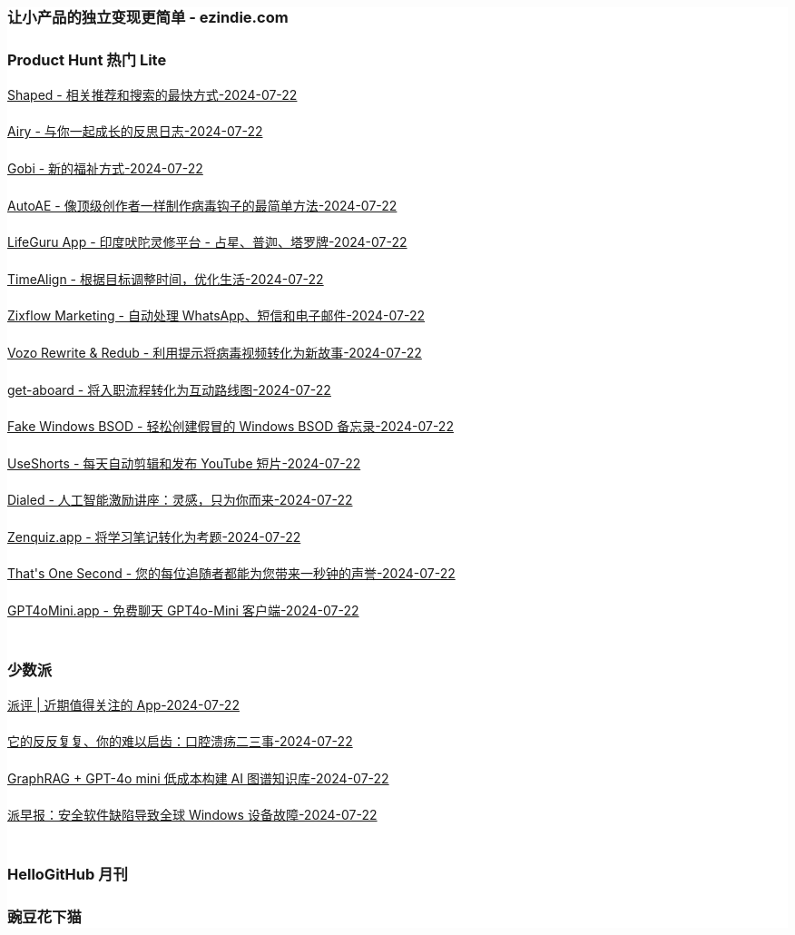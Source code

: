 



###  让小产品的独立变现更简单 - ezindie.com







###  Product Hunt 热门 Lite

<a target=_blank rel=nofollow href="https://www.shaped.ai/" >Shaped - 相关推荐和搜索的最快方式-2024-07-22</a><br/><br/><a target=_blank rel=nofollow href="https://airyai.app/" >Airy - 与你一起成长的反思日志-2024-07-22</a><br/><br/><a target=_blank rel=nofollow href="https://joingobi.com/" >Gobi - 新的福祉方式-2024-07-22</a><br/><br/><a target=_blank rel=nofollow href="https://autoae.online/" >AutoAE - 像顶级创作者一样制作病毒钩子的最简单方法-2024-07-22</a><br/><br/><a target=_blank rel=nofollow href="https://lifeguru.app/" >LifeGuru App - 印度吠陀灵修平台 - 占星、普迦、塔罗牌-2024-07-22</a><br/><br/><a target=_blank rel=nofollow href="https://www.timealignapp.com/" >TimeAlign - 根据目标调整时间，优化生活-2024-07-22</a><br/><br/><a target=_blank rel=nofollow href="https://zixflow.com/marketing" >Zixflow Marketing - 自动处理 WhatsApp、短信和电子邮件-2024-07-22</a><br/><br/><a target=_blank rel=nofollow href="https://www.vozo.ai/" >Vozo Rewrite & Redub - 利用提示将病毒视频转化为新故事-2024-07-22</a><br/><br/><a target=_blank rel=nofollow href="https://get-aboard.co/" >get-aboard - 将入职流程转化为互动路线图-2024-07-22</a><br/><br/><a target=_blank rel=nofollow href="https://fake-bsod.jaytnw.com/" >Fake Windows BSOD - 轻松创建假冒的 Windows BSOD 备忘录-2024-07-22</a><br/><br/><a target=_blank rel=nofollow href="https://useshorts.app/" >UseShorts - 每天自动剪辑和发布 YouTube 短片-2024-07-22</a><br/><br/><a target=_blank rel=nofollow href="https://apps.apple.com/us/app/dialed-ai-pep-talks/id6478706376?at=1000l6eA" >Dialed - 人工智能激励讲座：灵感，只为你而来-2024-07-22</a><br/><br/><a target=_blank rel=nofollow href="https://www.zenquiz.app/" >Zenquiz.app - 将学习笔记转化为考题-2024-07-22</a><br/><br/><a target=_blank rel=nofollow href="https://thatsonesecond.com/" >That's One Second - 您的每位追随者都能为您带来一秒钟的声誉-2024-07-22</a><br/><br/><a target=_blank rel=nofollow href="https://gpt4omini.app/" >GPT4oMini.app - 免费聊天 GPT4o-Mini 客户端-2024-07-22</a><br/><br/>





###  少数派

<a target=_blank rel=nofollow href="https://sspai.com/post/90709" >派评 | 近期值得关注的 App-2024-07-22</a><br/><br/><a target=_blank rel=nofollow href="https://sspai.com/post/90520" >它的反反复复、你的难以启齿：口腔溃疡二三事-2024-07-22</a><br/><br/><a target=_blank rel=nofollow href="https://sspai.com/post/90665" >GraphRAG + GPT-4o mini 低成本构建 AI 图谱知识库-2024-07-22</a><br/><br/><a target=_blank rel=nofollow href="https://sspai.com/post/90680" >派早报：安全软件缺陷导致全球 Windows 设备故障-2024-07-22</a><br/><br/>





###  HelloGitHub 月刊







###  豌豆花下猫


